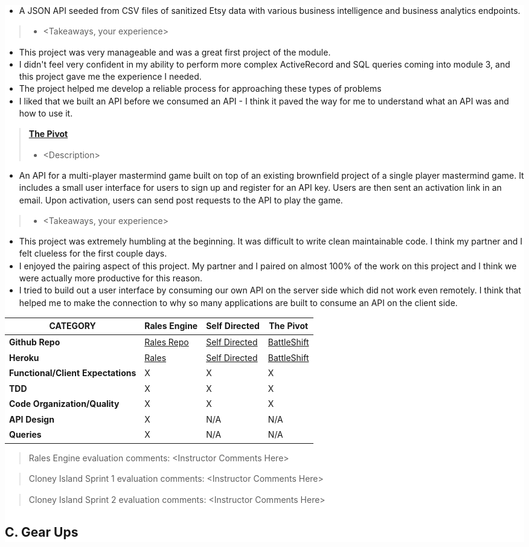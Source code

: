 * A JSON API seeded from CSV files of sanitized Etsy data with various business intelligence and business analytics endpoints.

>* \<Takeaways, your experience>

* This project was very manageable and was a great first project of the module.
* I didn't feel very confident in my ability to perform more complex ActiveRecord and SQL queries coming into module 3, and this project gave me the experience I needed.
* The project helped me develop a reliable process for approaching these types of problems
* I liked that we built an API before we consumed an API - I think it paved the way for me to understand what an API was and how to use it.

> **[The Pivot](http://backend.turing.io/module3/projects/the_pivot)**
>* \<Description>

* An API for a multi-player mastermind game built on top of an existing brownfield project of a single player mastermind game. It includes a small user interface for users to sign up and register for an API key. Users are then sent an activation link in an email. Upon activation, users can send post requests to the API to play the game.

>* \<Takeaways, your experience>

* This project was extremely humbling at the beginning. It was difficult to write clean maintainable code. I think my partner and I felt clueless for the first couple days.
* I enjoyed the pairing aspect of this project. My partner and I paired on almost 100% of the work on this project and I think we were actually more productive for this reason.
* I tried to build out a user interface by consuming our own API on the server side which did not work even remotely. I think that helped me to make the connection to why so many applications are built to consume an API on the client side.

| CATEGORY | Rales Engine | Self Directed | The Pivot |
| --- | --- | --- | --- |
| **Github Repo** | [Rales Repo](https://github.com/annaroyer/rales_engine) | [Self Directed](https://github.com/annaroyer/sight_music_lab) | [BattleShift](https://github.com/annaroyer/battleshift) |
| **Heroku** | [Rales](https://) | [Self Directed](https://obscure-gorge-58372.herokuapp.com/) | [BattleShift](https://lit-hollows-27475.herokuapp.com/) |
| **Functional/Client Expectations** | X | X | X |
| **TDD** | X | X | X |
| **Code Organization/Quality** | X | X | X |
| **API Design** | X | N/A | N/A |
| **Queries** | X | N/A | N/A |

> Rales Engine evaluation comments:
\<Instructor Comments Here>

> Cloney Island Sprint 1 evaluation comments:
\<Instructor Comments Here>

> Cloney Island Sprint 2 evaluation comments:
\<Instructor Comments Here>

## C. **Gear Ups**
